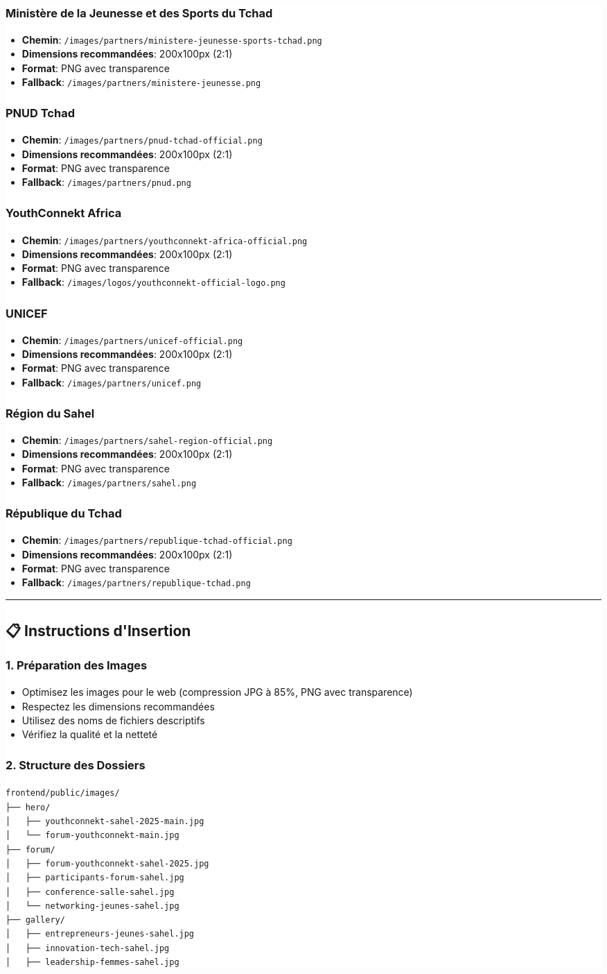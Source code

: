 ### Ministère de la Jeunesse et des Sports du Tchad
- **Chemin**: `/images/partners/ministere-jeunesse-sports-tchad.png`
- **Dimensions recommandées**: 200x100px (2:1)
- **Format**: PNG avec transparence
- **Fallback**: `/images/partners/ministere-jeunesse.png`

### PNUD Tchad
- **Chemin**: `/images/partners/pnud-tchad-official.png`
- **Dimensions recommandées**: 200x100px (2:1)
- **Format**: PNG avec transparence
- **Fallback**: `/images/partners/pnud.png`

### YouthConnekt Africa
- **Chemin**: `/images/partners/youthconnekt-africa-official.png`
- **Dimensions recommandées**: 200x100px (2:1)
- **Format**: PNG avec transparence
- **Fallback**: `/images/logos/youthconnekt-official-logo.png`

### UNICEF
- **Chemin**: `/images/partners/unicef-official.png`
- **Dimensions recommandées**: 200x100px (2:1)
- **Format**: PNG avec transparence
- **Fallback**: `/images/partners/unicef.png`

### Région du Sahel
- **Chemin**: `/images/partners/sahel-region-official.png`
- **Dimensions recommandées**: 200x100px (2:1)
- **Format**: PNG avec transparence
- **Fallback**: `/images/partners/sahel.png`

### République du Tchad
- **Chemin**: `/images/partners/republique-tchad-official.png`
- **Dimensions recommandées**: 200x100px (2:1)
- **Format**: PNG avec transparence
- **Fallback**: `/images/partners/republique-tchad.png`

---

## 📋 Instructions d'Insertion

### 1. Préparation des Images
- Optimisez les images pour le web (compression JPG à 85%, PNG avec transparence)
- Respectez les dimensions recommandées
- Utilisez des noms de fichiers descriptifs
- Vérifiez la qualité et la netteté

### 2. Structure des Dossiers
```
frontend/public/images/
├── hero/
│   ├── youthconnekt-sahel-2025-main.jpg
│   └── forum-youthconnekt-main.jpg
├── forum/
│   ├── forum-youthconnekt-sahel-2025.jpg
│   ├── participants-forum-sahel.jpg
│   ├── conference-salle-sahel.jpg
│   └── networking-jeunes-sahel.jpg
├── gallery/
│   ├── entrepreneurs-jeunes-sahel.jpg
│   ├── innovation-tech-sahel.jpg
│   ├── leadership-femmes-sahel.jpg
```